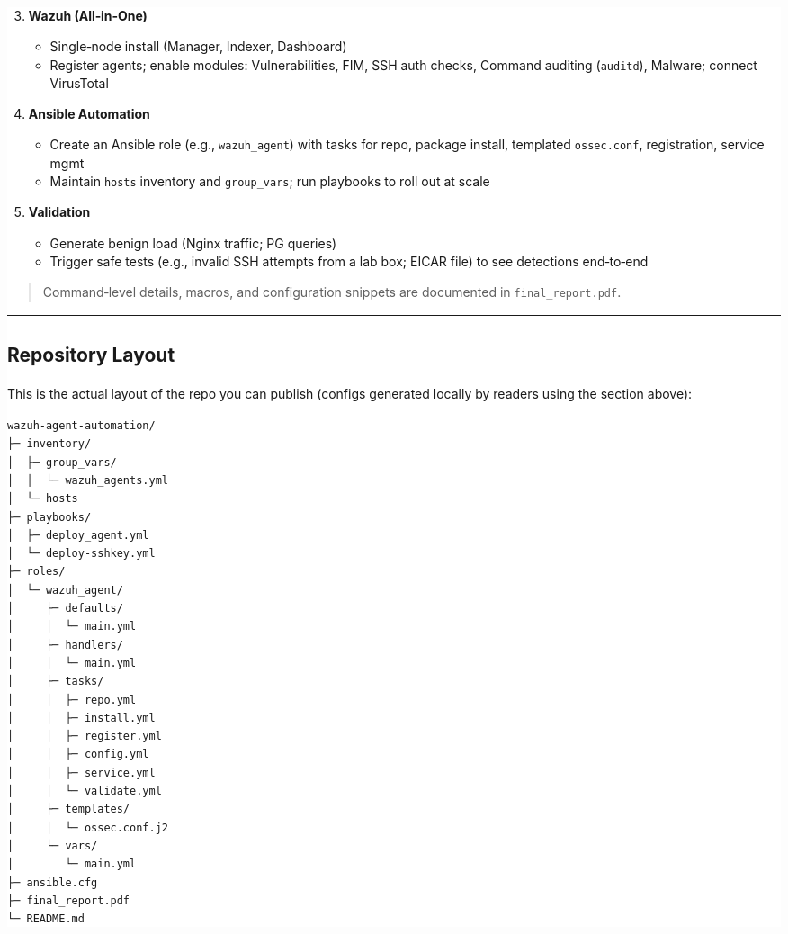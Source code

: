 3. **Wazuh (All‑in‑One)**

   - Single‑node install (Manager, Indexer, Dashboard)
   - Register agents; enable modules: Vulnerabilities, FIM, SSH auth checks, Command auditing (`auditd`), Malware; connect VirusTotal

4. **Ansible Automation**

   - Create an Ansible role (e.g., `wazuh_agent`) with tasks for repo, package install, templated `ossec.conf`, registration, service mgmt
   - Maintain `hosts` inventory and `group_vars`; run playbooks to roll out at scale

5. **Validation**

   - Generate benign load (Nginx traffic; PG queries)
   - Trigger safe tests (e.g., invalid SSH attempts from a lab box; EICAR file) to see detections end‑to‑end

> Command‑level details, macros, and configuration snippets are documented in `final_report.pdf`.

---

## Repository Layout

This is the actual layout of the repo you can publish (configs generated locally by readers using the section above):

```
wazuh-agent-automation/
├─ inventory/
│  ├─ group_vars/
│  │  └─ wazuh_agents.yml
│  └─ hosts
├─ playbooks/
│  ├─ deploy_agent.yml
│  └─ deploy-sshkey.yml
├─ roles/
│  └─ wazuh_agent/
│     ├─ defaults/
│     │  └─ main.yml
│     ├─ handlers/
│     │  └─ main.yml
│     ├─ tasks/
│     │  ├─ repo.yml
│     │  ├─ install.yml
│     │  ├─ register.yml
│     │  ├─ config.yml
│     │  ├─ service.yml
│     │  └─ validate.yml
│     ├─ templates/
│     │  └─ ossec.conf.j2
│     └─ vars/
│        └─ main.yml
├─ ansible.cfg
├─ final_report.pdf
└─ README.md
```
